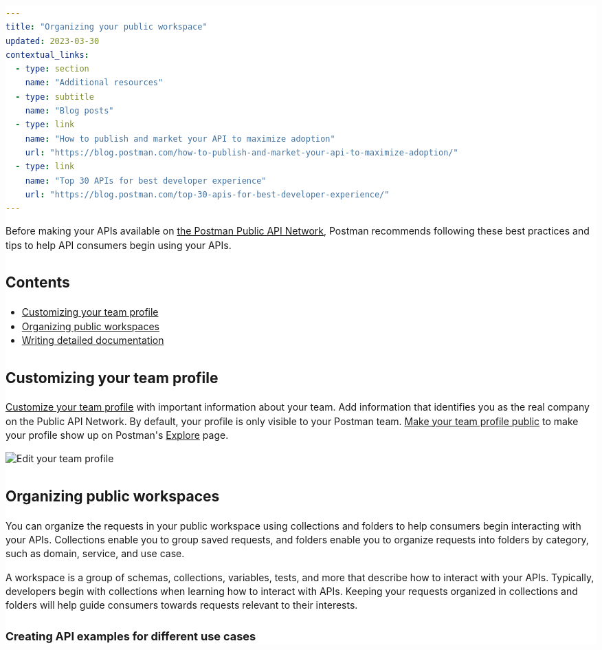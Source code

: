 ```yaml
---
title: "Organizing your public workspace"
updated: 2023-03-30
contextual_links:
  - type: section
    name: "Additional resources"
  - type: subtitle
    name: "Blog posts"
  - type: link
    name: "How to publish and market your API to maximize adoption"
    url: "https://blog.postman.com/how-to-publish-and-market-your-api-to-maximize-adoption/"
  - type: link
    name: "Top 30 APIs for best developer experience"
    url: "https://blog.postman.com/top-30-apis-for-best-developer-experience/"
---
```


Before making your APIs available on [the Postman Public API Network](/docs/getting-started/exploring-public-api-network/), Postman recommends following these best practices and tips to help API consumers begin using your APIs.

## Contents

* [Customizing your team profile](#customizing-your-team-profile)
* [Organizing public workspaces](#organizing-public-workspaces)
* [Writing detailed documentation](#writing-detailed-documentation)

## Customizing your team profile

[Customize your team profile](/docs/administration/team-settings/#managing-your-team-profile) with important information about your team. Add information that identifies you as the real company on the Public API Network. By default, your profile is only visible to your Postman team. [Make your team profile public](/docs/administration/team-settings/#making-your-team-profile-public) to make your profile show up on Postman's [Explore](https://www.postman.com/explore) page.

<img alt="Edit your team profile" src="https://assets.postman.com/postman-docs/v10/team-settings-edit-profile-v10.jpg" width="700px"/>

## Organizing public workspaces

You can organize the requests in your public workspace using collections and folders to help consumers begin interacting with your APIs. Collections enable you to group saved requests, and folders enable you to organize requests into folders by category, such as domain, service, and use case.

A workspace is a group of schemas, collections, variables, tests, and more that describe how to interact with your APIs. Typically, developers begin with collections when learning how to interact with APIs. Keeping your requests organized in collections and folders will help guide consumers towards requests relevant to their interests.

### Creating API examples for different use cases
